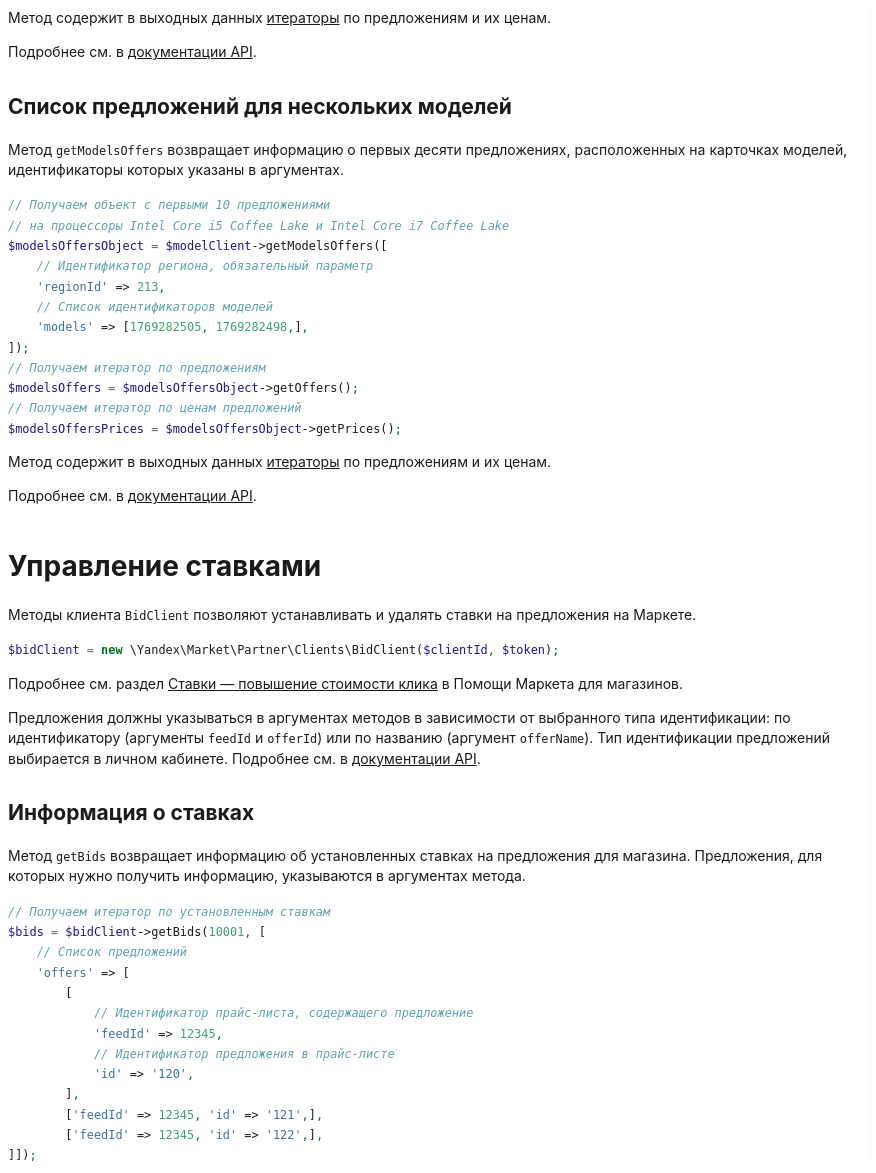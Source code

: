 Метод содержит в выходных данных [итераторы](Основные-понятия#Итераторы) по предложениям и их ценам.

Подробнее см. в [документации API](https://tech.yandex.ru/market/partner/doc/dg/reference/get-models-id-offers-docpage/).

## Список предложений для нескольких моделей

Метод `getModelsOffers` возвращает информацию о первых десяти предложениях, расположенных на карточках моделей, идентификаторы которых указаны в аргументах.

```php
// Получаем объект с первыми 10 предложениями 
// на процессоры Intel Core i5 Coffee Lake и Intel Core i7 Coffee Lake
$modelsOffersObject = $modelClient->getModelsOffers([
    // Идентификатор региона, обязательный параметр
    'regionId' => 213,
    // Список идентификаторов моделей    
    'models' => [1769282505, 1769282498,],   
]);
// Получаем итератор по предложениям
$modelsOffers = $modelsOffersObject->getOffers();
// Получаем итератор по ценам предложений
$modelsOffersPrices = $modelsOffersObject->getPrices();
```

Метод содержит в выходных данных [итераторы](Основные-понятия#Итераторы) по предложениям и их ценам.

Подробнее см. в [документации API](https://tech.yandex.ru/market/partner/doc/dg/reference/post-models-offers-docpage/).

# Управление ставками

Методы клиента `BidClient` позволяют устанавливать и удалять ставки на предложения на Маркете. 

```php
$bidClient = new \Yandex\Market\Partner\Clients\BidClient($clientId, $token);
```

Подробнее см. раздел [Ставки — повышение стоимости клика](https://yandex.ru/support/partnermarket/auction/placement.html) в Помощи Маркета для магазинов.

Предложения должны указываться в аргументах методов в зависимости от выбранного типа идентификации: по идентификатору (аргументы `feedId` и `offerId`) или по названию (аргумент `offerName`). Тип идентификации предложений выбирается в личном кабинете. Подробнее см. в [документации API](https://tech.yandex.ru/market/partner/doc/dg/reference/rate-methods-docpage/#rate-methods__settings).

## Информация о ставках

Метод `getBids` возвращает информацию об установленных ставках на предложения для магазина. Предложения, для которых нужно получить информацию, указываются в аргументах метода.

```php
// Получаем итератор по установленным ставкам
$bids = $bidClient->getBids(10001, [
    // Список предложений
    'offers' => [
        [
            // Идентификатор прайс-листа, содержащего предложение        
            'feedId' => 12345,
            // Идентификатор предложения в прайс-листе
            'id' => '120',
        ],
        ['feedId' => 12345, 'id' => '121',],
        ['feedId' => 12345, 'id' => '122',],        
]]);
```